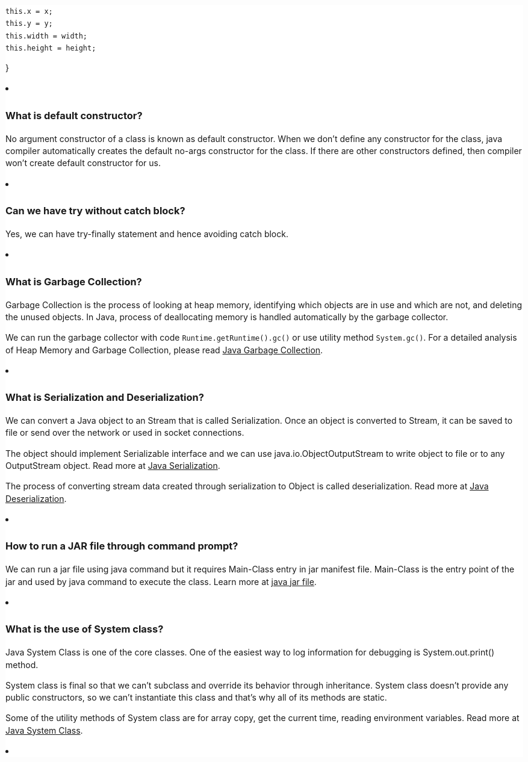     this.x = x;
    this.y = y;
    this.width = width;
    this.height = height;
}
</code></pre>
</li>
<p><a name="default-constructor"></a></p>
<li>
<h3>What is default constructor?</h3>
<p>No argument constructor of a class is known as default constructor. When we don&#8217;t define any constructor for the class, java compiler automatically creates the default no-args constructor for the class. If there are other constructors defined, then compiler won&#8217;t create default constructor for us.
</li>
<p><a name="try-catch-block"></a></p>
<li>
<h3>Can we have try without catch block?</h3>
<p>Yes, we can have try-finally statement and hence avoiding catch block.
</li>
<p><a name="garbage-collection"></a></p>
<li>
<h3>What is Garbage Collection?</h3>
<p>Garbage Collection is the process of looking at heap memory, identifying which objects are in use and which are not, and deleting the unused objects. In Java, process of deallocating memory is handled automatically by the garbage collector. </p>
<p>We can run the garbage collector with code <code>Runtime.getRuntime().gc()</code> or use utility method <code>System.gc()</code>. For a detailed analysis of Heap Memory and Garbage Collection, please read <a href="https://www.journaldev.com/2856/java-jvm-memory-model-memory-management-in-java" title="Java (JVM) Memory Model and Garbage Collection Monitoring Tuning">Java Garbage Collection</a>.
</li>
<p><a name="serialization"></a></p>
<li>
<h3>What is Serialization and Deserialization?</h3>
<p>We can convert a Java object to an Stream that is called Serialization. Once an object is converted to Stream, it can be saved to file or send over the network or used in socket connections.</p>
<p>The object should implement Serializable interface and we can use java.io.ObjectOutputStream to write object to file or to any OutputStream object. Read more at <a href="https://www.journaldev.com/927/objectoutputstream-java-write-object-file">Java Serialization</a>.</p>
<p>The process of converting stream data created through serialization to Object is called deserialization. Read more at <a href="https://www.journaldev.com/933/objectinputstream-java-read-object-file">Java Deserialization</a>.
</li>
<p><a name="jar-file-run"></a></p>
<li>
<h3>How to run a JAR file through command prompt?</h3>
<p>We can run a jar file using java command but it requires Main-Class entry in jar manifest file. Main-Class is the entry point of the jar and used by java command to execute the class. Learn more at <a href="https://www.journaldev.com/1344/run-jar-file">java jar file</a>.
</li>
<p><a name="system-class"></a></p>
<li>
<h3>What is the use of System class?</h3>
<p>Java System Class is one of the core classes. One of the easiest way to log information for debugging is System.out.print() method. </p>
<p>System class is final so that we can&#8217;t subclass and override its behavior through inheritance. System class doesn&#8217;t provide any public constructors, so we can&#8217;t instantiate this class and that&#8217;s why all of its methods are static.</p>
<p>Some of the utility methods of System class are for array copy, get the current time, reading environment variables. Read more at <a href="https://www.journaldev.com/1847/system-class-java-properties-out-println">Java System Class</a>.</p>
</li>
<p><a name="instanceof-keyword"></a></p>
<li>